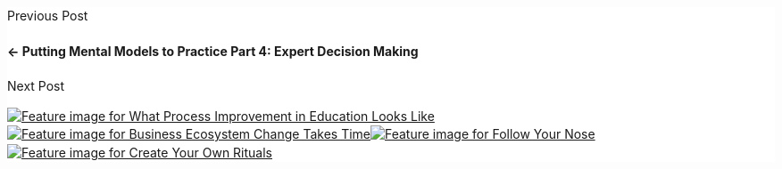 Previous Post

#### ← Putting Mental Models to Practice Part 4: Expert Decision Making

Next Post

[![Feature image for What Process Improvement in Education Looks Like](https://commoncog.com/content/images/size/w300/2024/09/rigorous_process_improvement_education.jpg)](https://commoncog.com/what-process-improvement-in-education/)[![Feature image for Business Ecosystem Change Takes Time](https://commoncog.com/content/images/size/w300/2024/06/business_ecosystem_change_takes_time.jpg)](https://commoncog.com/business-ecosystem-change/)[![Feature image for Follow Your Nose](https://commoncog.com/content/images/size/w300/2021/03/follow_your_nose.jpeg)](https://commoncog.com/follow-your-nose/)[![Feature image for Create Your Own Rituals](https://commoncog.com/content/images/size/w300/2021/02/create_your_own_rituals.jpeg)](https://commoncog.com/create-your-own-rituals/)
